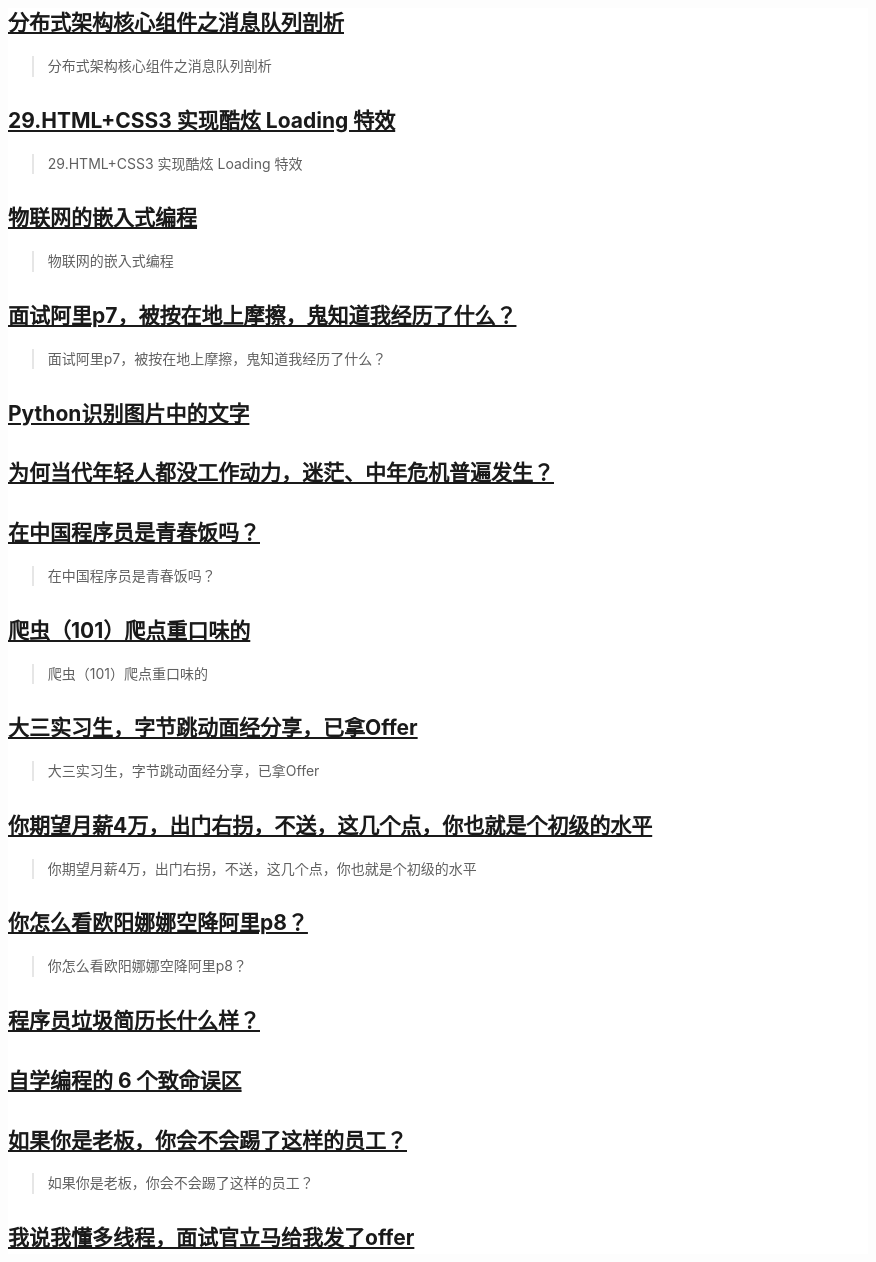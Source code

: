  ## [分布式架构核心组件之消息队列剖析](https://edu.csdn.net/huiyiCourse/detail/1261)
 > 分布式架构核心组件之消息队列剖析
 ## [29.HTML+CSS3 实现酷炫 Loading 特效](https://blog.csdn.net/qq449245884/article/details/106136221)
 > 29.HTML+CSS3 实现酷炫 Loading 特效
 ## [物联网的嵌入式编程](https://blog.csdn.net/alitech2017/article/details/105680269)
 > 物联网的嵌入式编程
 ## [面试阿里p7，被按在地上摩擦，鬼知道我经历了什么？](https://blog.csdn.net/likun557/article/details/105108901)
 > 面试阿里p7，被按在地上摩擦，鬼知道我经历了什么？
 ## [Python识别图片中的文字](https://blog.csdn.net/ZackSock/article/details/106172878)
 > 
 ## [为何当代年轻人都没工作动力，迷茫、中年危机普遍发生？](https://blog.csdn.net/qq_33589510/article/details/105661782)
 > 
 ## [在中国程序员是青春饭吗？](https://blog.csdn.net/harvic880925/article/details/102850436)
 > 在中国程序员是青春饭吗？
 ## [爬虫（101）爬点重口味的](https://blog.csdn.net/qq_36772866/article/details/105463280)
 > 爬虫（101）爬点重口味的
 ## [大三实习生，字节跳动面经分享，已拿Offer](https://blog.csdn.net/qq_35190492/article/details/105186952)
 > 大三实习生，字节跳动面经分享，已拿Offer
 ## [你期望月薪4万，出门右拐，不送，这几个点，你也就是个初级的水平](https://blog.csdn.net/likun557/article/details/105154280)
 > 你期望月薪4万，出门右拐，不送，这几个点，你也就是个初级的水平
 ## [你怎么看欧阳娜娜空降阿里p8？](https://blog.csdn.net/JiuZhang_ninechapter/article/details/106003240)
 > 你怎么看欧阳娜娜空降阿里p8？
 ## [程序员垃圾简历长什么样？](https://blog.csdn.net/harvic880925/article/details/105191089)
 > 
 ## [自学编程的 6 个致命误区](https://blog.csdn.net/qing_gee/article/details/105685320)
 > 
 ## [如果你是老板，你会不会踢了这样的员工？](https://blog.csdn.net/shenjian58/article/details/104832140)
 > 如果你是老板，你会不会踢了这样的员工？
 ## [我说我懂多线程，面试官立马给我发了offer](https://blog.csdn.net/Java_3y/article/details/105357227)
 > 